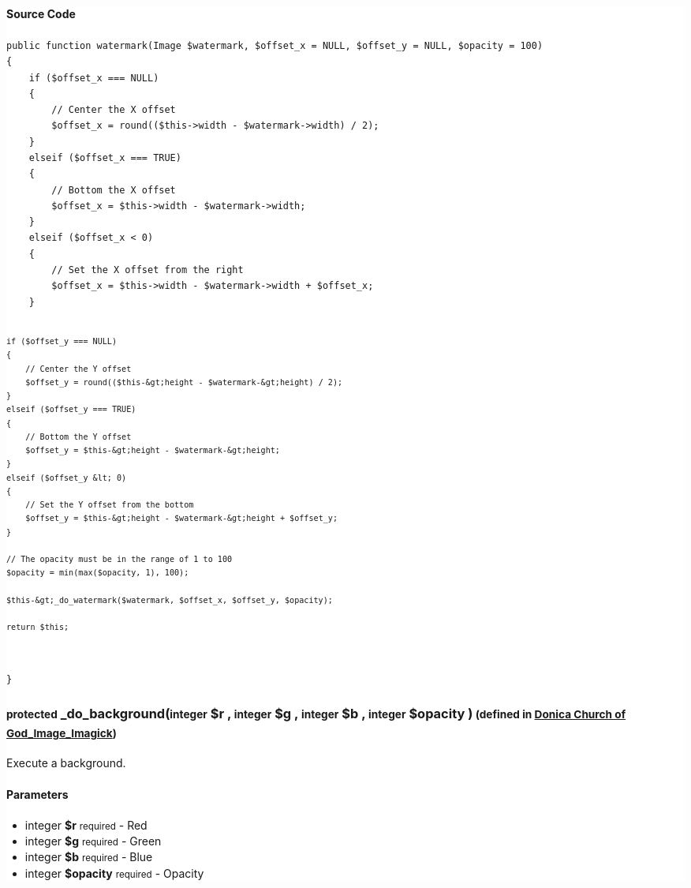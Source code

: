 <h4>Source Code</h4>
<pre>
<code class="language-php">public function watermark(Image $watermark, $offset_x = NULL, $offset_y = NULL, $opacity = 100)
{
	if ($offset_x === NULL)
	{
		// Center the X offset
		$offset_x = round(($this-&gt;width - $watermark-&gt;width) / 2);
	}
	elseif ($offset_x === TRUE)
	{
		// Bottom the X offset
		$offset_x = $this-&gt;width - $watermark-&gt;width;
	}
	elseif ($offset_x &lt; 0)
	{
		// Set the X offset from the right
		$offset_x = $this-&gt;width - $watermark-&gt;width + $offset_x;
	}

	if ($offset_y === NULL)
	{
		// Center the Y offset
		$offset_y = round(($this-&gt;height - $watermark-&gt;height) / 2);
	}
	elseif ($offset_y === TRUE)
	{
		// Bottom the Y offset
		$offset_y = $this-&gt;height - $watermark-&gt;height;
	}
	elseif ($offset_y &lt; 0)
	{
		// Set the Y offset from the bottom
		$offset_y = $this-&gt;height - $watermark-&gt;height + $offset_y;
	}

	// The opacity must be in the range of 1 to 100
	$opacity = min(max($opacity, 1), 100);

	$this-&gt;_do_watermark($watermark, $offset_x, $offset_y, $opacity);

	return $this;
}</code>
</pre>
</div>
</div>

<div class='method'>
<h3 id="_do_background"><small>protected</small>  _do_background(<small>integer</small> <span class="param" title="Red">$r</span> , <small>integer</small> <span class="param" title="Green">$g</span> , <small>integer</small> <span class="param" title="Blue">$b</span> , <small>integer</small> <span class="param" title="Opacity">$opacity</span> )<small> (defined in <a href='/documentation/api/Donica Church of God_Image_Imagick'>Donica Church of God_Image_Imagick</a>)</small></h3>
<div class='description'><p>Execute a background.</p>
</div>
<h4>Parameters</h4>
<ul>
<li>
 <span class="blue">integer </span><strong> $r</strong> <small>required</small> - Red</li>
<li>
 <span class="blue">integer </span><strong> $g</strong> <small>required</small> - Green</li>
<li>
 <span class="blue">integer </span><strong> $b</strong> <small>required</small> - Blue</li>
<li>
 <span class="blue">integer </span><strong> $opacity</strong> <small>required</small> - Opacity</li>